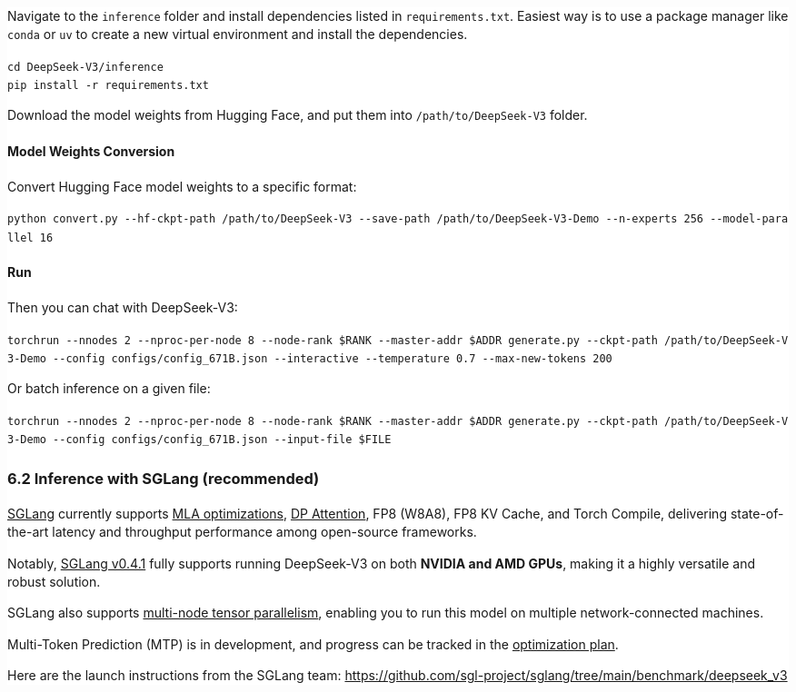 Navigate to the `inference` folder and install dependencies listed in `requirements.txt`. Easiest way is to use a package manager like `conda` or `uv` to create a new virtual environment and install the dependencies.

```shell
cd DeepSeek-V3/inference
pip install -r requirements.txt
```

Download the model weights from Hugging Face, and put them into `/path/to/DeepSeek-V3` folder.

#### Model Weights Conversion

Convert Hugging Face model weights to a specific format:

```shell
python convert.py --hf-ckpt-path /path/to/DeepSeek-V3 --save-path /path/to/DeepSeek-V3-Demo --n-experts 256 --model-parallel 16
```

#### Run

Then you can chat with DeepSeek-V3:

```shell
torchrun --nnodes 2 --nproc-per-node 8 --node-rank $RANK --master-addr $ADDR generate.py --ckpt-path /path/to/DeepSeek-V3-Demo --config configs/config_671B.json --interactive --temperature 0.7 --max-new-tokens 200
```

Or batch inference on a given file:

```shell
torchrun --nnodes 2 --nproc-per-node 8 --node-rank $RANK --master-addr $ADDR generate.py --ckpt-path /path/to/DeepSeek-V3-Demo --config configs/config_671B.json --input-file $FILE
```

### 6.2 Inference with SGLang (recommended)

[SGLang](https://github.com/sgl-project/sglang) currently supports [MLA optimizations](https://lmsys.org/blog/2024-09-04-sglang-v0-3/#deepseek-multi-head-latent-attention-mla-throughput-optimizations), [DP Attention](https://lmsys.org/blog/2024-12-04-sglang-v0-4/#data-parallelism-attention-for-deepseek-models), FP8 (W8A8), FP8 KV Cache, and Torch Compile, delivering state-of-the-art latency and throughput performance among open-source frameworks.

Notably, [SGLang v0.4.1](https://github.com/sgl-project/sglang/releases/tag/v0.4.1) fully supports running DeepSeek-V3 on both **NVIDIA and AMD GPUs**, making it a highly versatile and robust solution.

SGLang also supports [multi-node tensor parallelism](https://github.com/sgl-project/sglang/tree/main/benchmark/deepseek_v3#example-serving-with-2-h208), enabling you to run this model on multiple network-connected machines.

Multi-Token Prediction (MTP) is in development, and progress can be tracked in the [optimization plan](https://github.com/sgl-project/sglang/issues/2591).

Here are the launch instructions from the SGLang team: https://github.com/sgl-project/sglang/tree/main/benchmark/deepseek_v3
